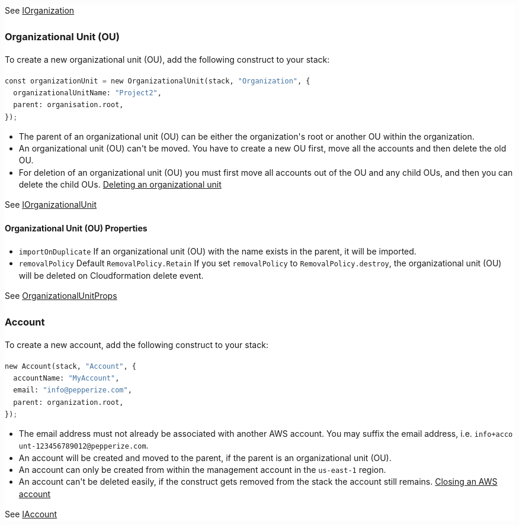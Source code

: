 See [IOrganization](https://github.com/pepperize/cdk-organizations/blob/main/API.md#@pepperize/cdk-organizations.IOrganization)

### Organizational Unit (OU)

To create a new organizational unit (OU), add the following construct to your stack:

```python
const organizationUnit = new OrganizationalUnit(stack, "Organization", {
  organizationalUnitName: "Project2",
  parent: organisation.root,
});
```

* The parent of an organizational unit (OU) can be either the organization's root or another OU within the organization.
* An organizational unit (OU) can't be moved. You have to create a new OU first, move all the accounts and then delete the old OU.
* For deletion of an organizational unit (OU) you must first move all accounts out of the OU and any child OUs, and then you can delete the child OUs. [Deleting an organizational unit](https://docs.aws.amazon.com/organizations/latest/userguide/orgs_manage_ous.html#delete-ou)

See [IOrganizationalUnit](https://github.com/pepperize/cdk-organizations/blob/main/API.md#@pepperize/cdk-organizations.IOrganizationalUnit)

#### Organizational Unit (OU) Properties

* `importOnDuplicate` If an organizational unit (OU) with the name exists in the parent, it will be imported.
* `removalPolicy` Default `RemovalPolicy.Retain` If you set `removalPolicy` to `RemovalPolicy.destroy`, the organizational unit (OU) will be deleted on Cloudformation delete event.

See [OrganizationalUnitProps](https://github.com/pepperize/cdk-organizations/blob/main/API.md#@pepperize/cdk-organizations.OrganizationalUnitProps)

### Account

To create a new account, add the following construct to your stack:

```python
new Account(stack, "Account", {
  accountName: "MyAccount",
  email: "info@pepperize.com",
  parent: organization.root,
});
```

* The email address must not already be associated with another AWS account. You may suffix the email address, i.e. `info+account-123456789012@pepperize.com`.
* An account will be created and moved to the parent, if the parent is an organizational unit (OU).
* An account can only be created from within the management account in the `us-east-1` region.
* An account can't be deleted easily, if the construct gets removed from the stack the account still remains. [Closing an AWS account](https://docs.aws.amazon.com/organizations/latest/userguide/orgs_manage_accounts_close.html)

See [IAccount](https://github.com/pepperize/cdk-organizations/blob/main/API.md#@pepperize/cdk-organizations.IAccount)
